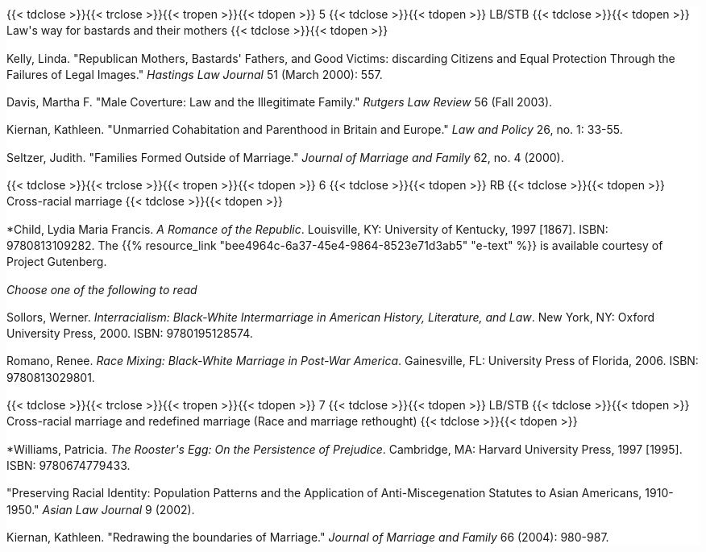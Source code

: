 {{< tdclose >}}{{< trclose >}}{{< tropen >}}{{< tdopen >}}
5
{{< tdclose >}}{{< tdopen >}}
LB/STB
{{< tdclose >}}{{< tdopen >}}
Law's way for bastards and their mothers
{{< tdclose >}}{{< tdopen >}}

Kelly, Linda. "Republican Mothers, Bastards' Fathers, and Good Victims: discarding Citizens and Equal Protection Through the Failures of Legal Images." *Hastings Law Journal* 51 (March 2000): 557.

Davis, Martha F. "Male Coverture: Law and the Illegitimate Family." *Rutgers Law Review* 56 (Fall 2003).

Kiernan, Kathleen. "Unmarried Cohabitation and Parenthood in Britain and Europe." *Law and Policy* 26, no. 1: 33-55.

Seltzer, Judith. "Families Formed Outside of Marriage." *Journal of Marriage and Family* 62, no. 4 (2000).

{{< tdclose >}}{{< trclose >}}{{< tropen >}}{{< tdopen >}}
6
{{< tdclose >}}{{< tdopen >}}
RB
{{< tdclose >}}{{< tdopen >}}
Cross-racial marriage
{{< tdclose >}}{{< tdopen >}}

\*Child, Lydia Maria Francis. *A Romance of the Republic*. Louisville, KY: University of Kentucky, 1997 \[1867\]. ISBN: 9780813109282. The {{% resource_link "bee4964c-6a37-45e4-9864-8523e71d3ab5" "e-text" %}} is available courtesy of Project Gutenberg.

*Choose one of the following to read*

Sollors, Werner. *Interracialism: Black-White Intermarriage in American History, Literature, and Law*. New York, NY: Oxford University Press, 2000. ISBN: 9780195128574.

Romano, Renee. *Race Mixing: Black-White Marriage in Post-War America*. Gainesville, FL: University Press of Florida, 2006. ISBN: 9780813029801.

{{< tdclose >}}{{< trclose >}}{{< tropen >}}{{< tdopen >}}
7
{{< tdclose >}}{{< tdopen >}}
LB/STB
{{< tdclose >}}{{< tdopen >}}
Cross-racial marriage and redefined marriage (Race and marriage rethought)
{{< tdclose >}}{{< tdopen >}}

\*Williams, Patricia. *The Rooster's Egg: On the Persistence of Prejudice*. Cambridge, MA: Harvard University Press, 1997 \[1995\]. ISBN: 9780674779433.

"Preserving Racial Identity: Population Patterns and the Application of Anti-Miscegenation Statutes to Asian Americans, 1910-1950." *Asian Law Journal* 9 (2002).

Kiernan, Kathleen. "Redrawing the boundaries of Marriage." *Journal of Marriage and Family* 66 (2004): 980-987.
